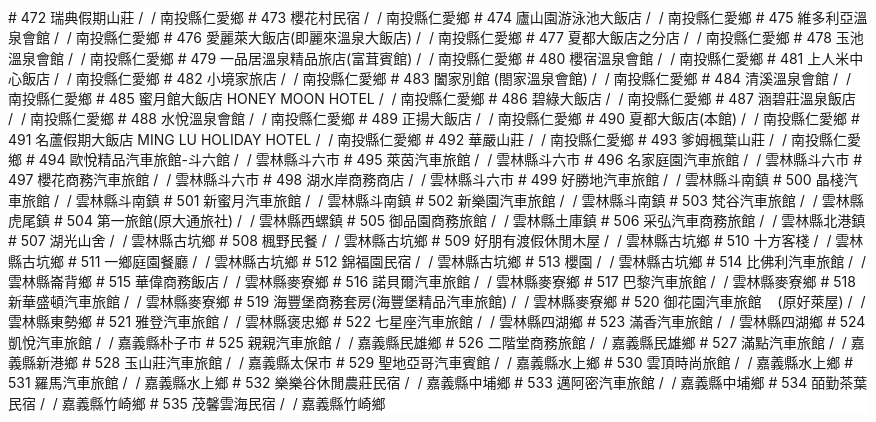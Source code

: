 \# 472 瑞典假期山莊 /  / 南投縣仁愛鄉
\# 473 櫻花村民宿 /  / 南投縣仁愛鄉
\# 474 廬山園游泳池大飯店 /  / 南投縣仁愛鄉
\# 475 維多利亞溫泉會館 /  / 南投縣仁愛鄉
\# 476 愛麗萊大飯店(即麗來溫泉大飯店) /  / 南投縣仁愛鄉
\# 477 夏都大飯店之分店 /  / 南投縣仁愛鄉
\# 478 玉池溫泉會館 /  / 南投縣仁愛鄉
\# 479 一品居溫泉精品旅店(富茸賓館) /  / 南投縣仁愛鄉
\# 480 櫻宿溫泉會館 /  / 南投縣仁愛鄉
\# 481 上人米中心飯店 /  / 南投縣仁愛鄉
\# 482 小境家旅店 /  / 南投縣仁愛鄉
\# 483 闔家別館 (閤家溫泉會館) /  / 南投縣仁愛鄉
\# 484 清溪溫泉會館 /  / 南投縣仁愛鄉
\# 485 蜜月館大飯店 HONEY MOON HOTEL /  / 南投縣仁愛鄉
\# 486 碧綠大飯店 /  / 南投縣仁愛鄉
\# 487 涵碧莊溫泉飯店 /  / 南投縣仁愛鄉
\# 488 水悅溫泉會館 /  / 南投縣仁愛鄉
\# 489 正揚大飯店 /  / 南投縣仁愛鄉
\# 490 夏都大飯店(本館) /  / 南投縣仁愛鄉
\# 491 名蘆假期大飯店 MING LU HOLIDAY HOTEL /  / 南投縣仁愛鄉
\# 492 華嚴山莊 /  / 南投縣仁愛鄉
\# 493 爹姆楓葉山莊 /  / 南投縣仁愛鄉
\# 494 歐悅精品汽車旅館-斗六館 /  / 雲林縣斗六市
\# 495 萊茵汽車旅館 /  / 雲林縣斗六市
\# 496 名家庭園汽車旅館 /  / 雲林縣斗六市
\# 497 櫻花商務汽車旅館 /  / 雲林縣斗六市
\# 498 湖水岸商務商店 /  / 雲林縣斗六市
\# 499 好勝地汽車旅館 /  / 雲林縣斗南鎮
\# 500 晶棧汽車旅館 /  / 雲林縣斗南鎮
\# 501 新蜜月汽車旅館 /  / 雲林縣斗南鎮
\# 502 新樂園汽車旅館 /  / 雲林縣斗南鎮
\# 503 梵谷汽車旅館 /  / 雲林縣虎尾鎮
\# 504 第一旅館(原大通旅社) /  / 雲林縣西螺鎮
\# 505 御品園商務旅館 /  / 雲林縣土庫鎮
\# 506 采弘汽車商務旅館 /  / 雲林縣北港鎮
\# 507 湖光山舍 /  / 雲林縣古坑鄉
\# 508 楓野民餐 /  / 雲林縣古坑鄉
\# 509 好朋有渡假休閒木屋 /  / 雲林縣古坑鄉
\# 510 十方客棧 /  / 雲林縣古坑鄉
\# 511 一鄉庭園餐廳 /  / 雲林縣古坑鄉
\# 512 錦福園民宿 /  / 雲林縣古坑鄉
\# 513 櫻園 /  / 雲林縣古坑鄉
\# 514 比佛利汽車旅館 /  / 雲林縣崙背鄉
\# 515 華偉商務飯店 /  / 雲林縣麥寮鄉
\# 516 諾貝爾汽車旅館 /  / 雲林縣麥寮鄉
\# 517 巴黎汽車旅館 /  / 雲林縣麥寮鄉
\# 518 新華盛頓汽車旅館 /  / 雲林縣麥寮鄉
\# 519 海豐堡商務套房(海豐堡精品汽車旅館) /  / 雲林縣麥寮鄉
\# 520 御花園汽車旅館    (原好萊屋) /  / 雲林縣東勢鄉
\# 521 雅登汽車旅館 /  / 雲林縣褒忠鄉
\# 522 七星座汽車旅館 /  / 雲林縣四湖鄉
\# 523 滿香汽車旅館 /  / 雲林縣四湖鄉
\# 524 凱悅汽車旅館 /  / 嘉義縣朴子市
\# 525 親親汽車旅館 /  / 嘉義縣民雄鄉
\# 526 二階堂商務旅館 /  / 嘉義縣民雄鄉
\# 527 滿點汽車旅館 /  / 嘉義縣新港鄉
\# 528 玉山莊汽車旅館 /  / 嘉義縣太保市
\# 529 聖地亞哥汽車賓館 /  / 嘉義縣水上鄉
\# 530 雲頂時尚旅館 /  / 嘉義縣水上鄉
\# 531 羅馬汽車旅館 /  / 嘉義縣水上鄉
\# 532 樂樂谷休閒農莊民宿 /  / 嘉義縣中埔鄉
\# 533 邁阿密汽車旅館 /  / 嘉義縣中埔鄉
\# 534 皕勤茶葉民宿 /  / 嘉義縣竹崎鄉
\# 535 茂馨雲海民宿 /  / 嘉義縣竹崎鄉